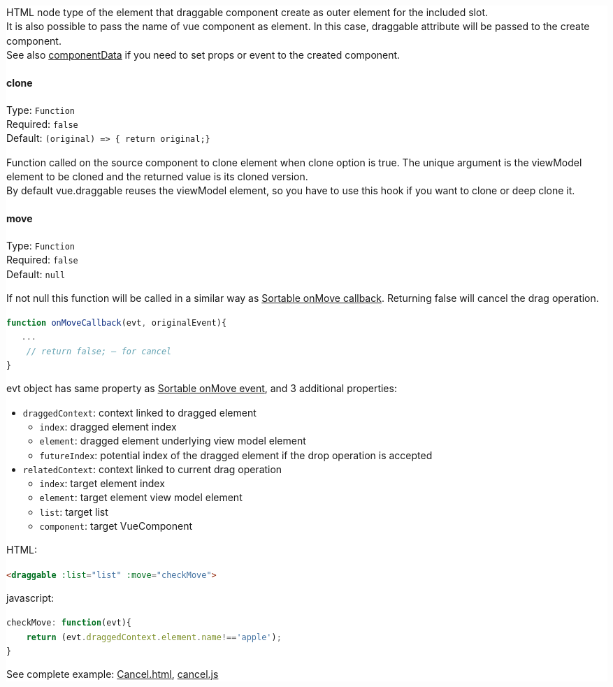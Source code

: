 HTML node type of the element that draggable component create as outer element for the included slot.<br>
It is also possible to pass the name of vue component as element. In this case, draggable attribute will be passed to the create component.<br>
See also [componentData](#componentdata) if you need to set props or event to the created component.

#### clone
Type: `Function`<br>
Required: `false`<br>
Default: `(original) => { return original;}`<br>

Function called on the source component to clone element when clone option is true. The unique argument is the viewModel element to be cloned and the returned value is its cloned version.<br>
By default vue.draggable reuses the viewModel element, so you have to use this hook if you want to clone or deep clone it.

#### move
Type: `Function`<br>
Required: `false`<br>
Default: `null`<br>

If not null this function will be called in a similar way as [Sortable onMove callback](https://github.com/RubaXa/Sortable#move-event-object).
Returning false will cancel the drag operation.

```javascript
function onMoveCallback(evt, originalEvent){
   ...
    // return false; — for cancel
}
```
evt object has same property as [Sortable onMove event](https://github.com/RubaXa/Sortable#move-event-object), and 3 additional properties:
 - `draggedContext`:  context linked to dragged element
   - `index`: dragged element index
   - `element`: dragged element underlying view model element
   - `futureIndex`:  potential index of the dragged element if the drop operation is accepted
 - `relatedContext`: context linked to current drag operation
   - `index`: target element index
   - `element`: target element view model element
   - `list`: target list
   - `component`: target VueComponent

HTML:
```HTML
<draggable :list="list" :move="checkMove">
```
javascript:
```javascript
checkMove: function(evt){
    return (evt.draggedContext.element.name!=='apple');
}
```
See complete example: [Cancel.html](https://github.com/SortableJS/Vue.Draggable/blob/master/examples/Cancel.html), [cancel.js](https://github.com/SortableJS/Vue.Draggable/blob/master/examples/script/cancel.js)
